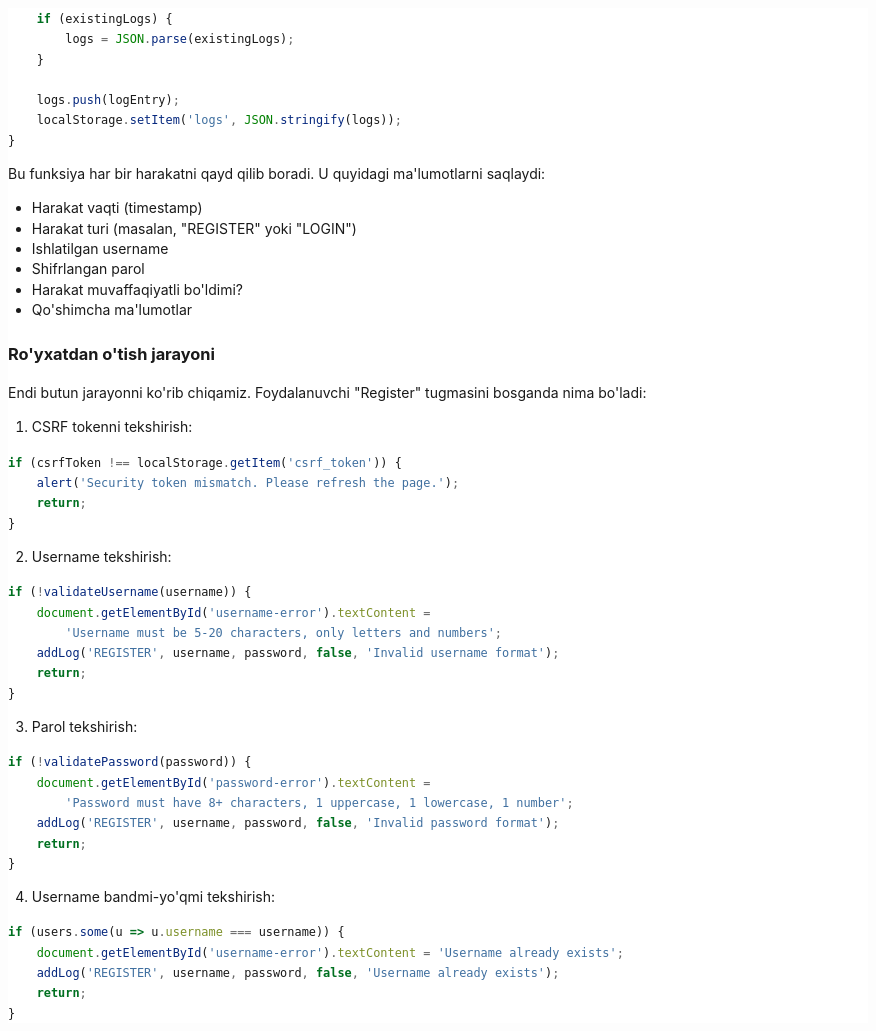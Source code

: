 ```javascript
    if (existingLogs) {
        logs = JSON.parse(existingLogs);
    }

    logs.push(logEntry);
    localStorage.setItem('logs', JSON.stringify(logs));
}
```

Bu funksiya har bir harakatni qayd qilib boradi. U quyidagi ma'lumotlarni saqlaydi:
- Harakat vaqti (timestamp)
- Harakat turi (masalan, "REGISTER" yoki "LOGIN")
- Ishlatilgan username
- Shifrlangan parol
- Harakat muvaffaqiyatli bo'ldimi?
- Qo'shimcha ma'lumotlar

### Ro'yxatdan o'tish jarayoni

Endi butun jarayonni ko'rib chiqamiz. Foydalanuvchi "Register" tugmasini bosganda nima bo'ladi:

1. CSRF tokenni tekshirish:
```javascript
if (csrfToken !== localStorage.getItem('csrf_token')) {
    alert('Security token mismatch. Please refresh the page.');
    return;
}
```

2. Username tekshirish:
```javascript
if (!validateUsername(username)) {
    document.getElementById('username-error').textContent = 
        'Username must be 5-20 characters, only letters and numbers';
    addLog('REGISTER', username, password, false, 'Invalid username format');
    return;
}
```

3. Parol tekshirish:
```javascript
if (!validatePassword(password)) {
    document.getElementById('password-error').textContent = 
        'Password must have 8+ characters, 1 uppercase, 1 lowercase, 1 number';
    addLog('REGISTER', username, password, false, 'Invalid password format');
    return;
}
```

4. Username bandmi-yo'qmi tekshirish:
```javascript
if (users.some(u => u.username === username)) {
    document.getElementById('username-error').textContent = 'Username already exists';
    addLog('REGISTER', username, password, false, 'Username already exists');
    return;
}
```
